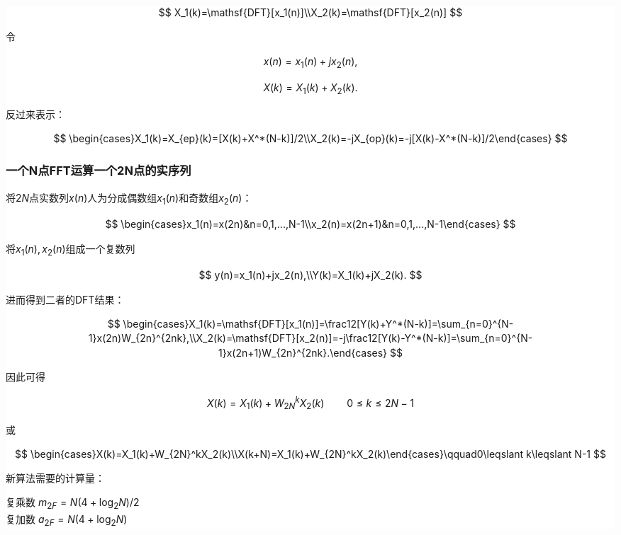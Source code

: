 $$
X_1(k)=\mathsf{DFT}[x_1(n)]\\X_2(k)=\mathsf{DFT}[x_2(n)]
$$

令

$$
x(n)=x_1(n)+jx_2(n),
$$

$$
X(k)=X_1(k)+X_2(k).
$$

反过来表示：

$$
\begin{cases}X_1(k)=X_{ep}(k)=[X(k)+X^*(N-k)]/2\\X_2(k)=-jX_{op}(k)=-j[X(k)-X^*(N-k)]/2\end{cases}
$$

### 一个N点FFT运算一个2N点的实序列

将$2N$点实数列$x(n)$人为分成偶数组$x_1(n)$和奇数组$x_2(n)$：

$$
\begin{cases}x_1(n)=x(2n)&n=0,1,...,N-1\\x_2(n)=x(2n+1)&n=0,1,...,N-1\end{cases}
$$

将$x_1(n),x_2(n)$组成一个复数列

$$
y(n)=x_1(n)+jx_2(n),\\Y(k)=X_1(k)+jX_2(k).
$$

进而得到二者的DFT结果：

$$
\begin{cases}X_1(k)=\mathsf{DFT}[x_1(n)]=\frac12[Y(k)+Y^*(N-k)]=\sum_{n=0}^{N-1}x(2n)W_{2n}^{2nk},\\X_2(k)=\mathsf{DFT}[x_2(n)]=-j\frac12[Y(k)-Y^*(N-k)]=\sum_{n=0}^{N-1}x(2n+1)W_{2n}^{2nk}.\end{cases}
$$

因此可得

$$
X(k)=X_1(k)+W_{2N}^kX_2(k)\qquad0\leqslant k\leqslant2N-1
$$

或

$$
\begin{cases}X(k)=X_1(k)+W_{2N}^kX_2(k)\\X(k+N)=X_1(k)+W_{2N}^kX_2(k)\end{cases}\qquad0\leqslant k\leqslant N-1
$$

新算法需要的计算量：

复乘数  $m_{2F}=N(4+\log_2N)/2$  
复加数  $a_{2F}=N(4+\log_2N)$
